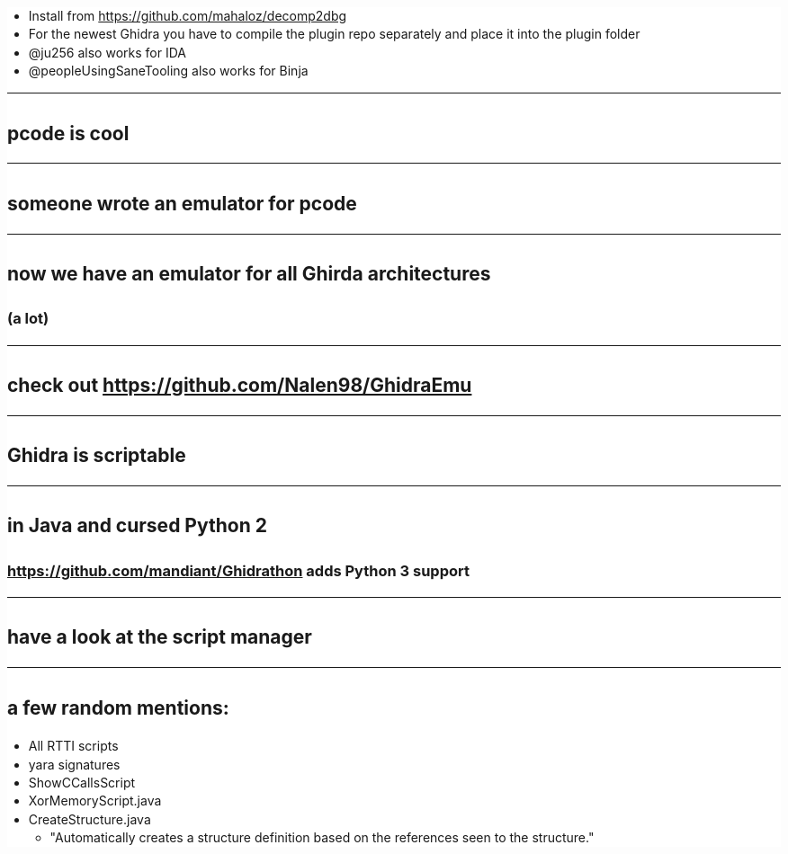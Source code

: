 * Install from https://github.com/mahaloz/decomp2dbg
* For the newest Ghidra you have to compile the plugin repo separately and place it into the plugin folder
* @ju256 also works for IDA
* @peopleUsingSaneTooling also works for Binja

---

## pcode is cool

----

## someone wrote an emulator for pcode

----

## now we have an emulator for all Ghirda architectures
### (a lot)

----

## check out https://github.com/Nalen98/GhidraEmu

---

## Ghidra is scriptable

----

## in Java and cursed Python 2

### https://github.com/mandiant/Ghidrathon adds Python 3 support

----

## have a look at the script manager

----

## a few random mentions:

* All RTTI scripts
* yara signatures
* ShowCCallsScript
* XorMemoryScript.java
* CreateStructure.java
    * "Automatically creates a structure definition based on the references seen to the structure."
